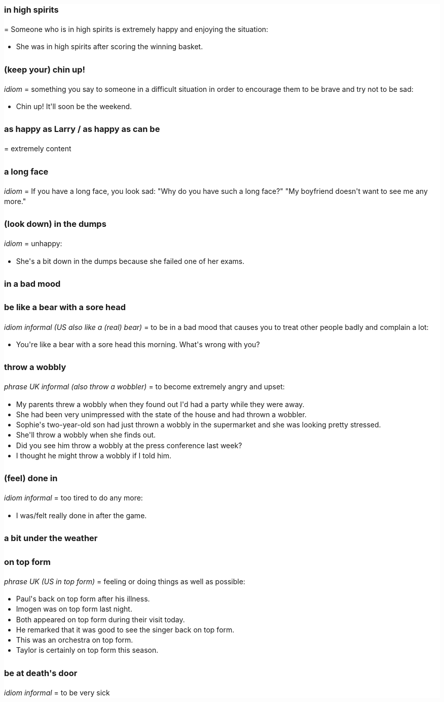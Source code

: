 ###  in high spirits
= Someone who is in high spirits is extremely happy and enjoying the situation:
- She was in high spirits after scoring the winning basket.
### (keep your) chin up!
*idiom*
= something you say to someone in a difficult situation in order to encourage them to be brave and try not to be sad:
- Chin up! It'll soon be the weekend.
### as happy as Larry / as happy as can be
= extremely content

### a long face
*idiom*
= If you have a long face, you look sad:
"Why do you have such a long face?" "My boyfriend doesn't want to see me any more."

### (look down) in the dumps
*idiom*
= unhappy:
- She's a bit down in the dumps because she failed one of her exams.
### in a bad mood
### be like a bear with a sore head
*idiom   informal (US also like a (real) bear)*
= to be in a bad mood that causes you to treat other people badly and complain a lot:
- You're like a bear with a sore head this morning. What's wrong with you?
### throw a wobbly
*phrase UK informal (also throw a wobbler)*
= to become extremely angry and upset:
- My parents threw a wobbly when they found out I'd had a party while they were away.
- She had been very unimpressed with the state of the house and had thrown a wobbler.
- Sophie's two-year-old son had just thrown a wobbly in the supermarket and she was looking pretty stressed.
- She'll throw a wobbly when she finds out.
- Did you see him throw a wobbly at the press conference last week?
- I thought he might throw a wobbly if I told him.
### (feel) done in
*idiom   informal*
= too tired to do any more:
- I was/felt really done in after the game.
### a bit under the weather
### on top form
*phrase UK (US in top form)*
= feeling or doing things as well as possible:
- Paul's back on top form after his illness.
- Imogen was on top form last night.
- Both appeared on top form during their visit today.
- He remarked that it was good to see the singer back on top form.
- This was an orchestra on top form.
- Taylor is certainly on top form this season.
### be at death's door
*idiom   informal*
= to be very sick

